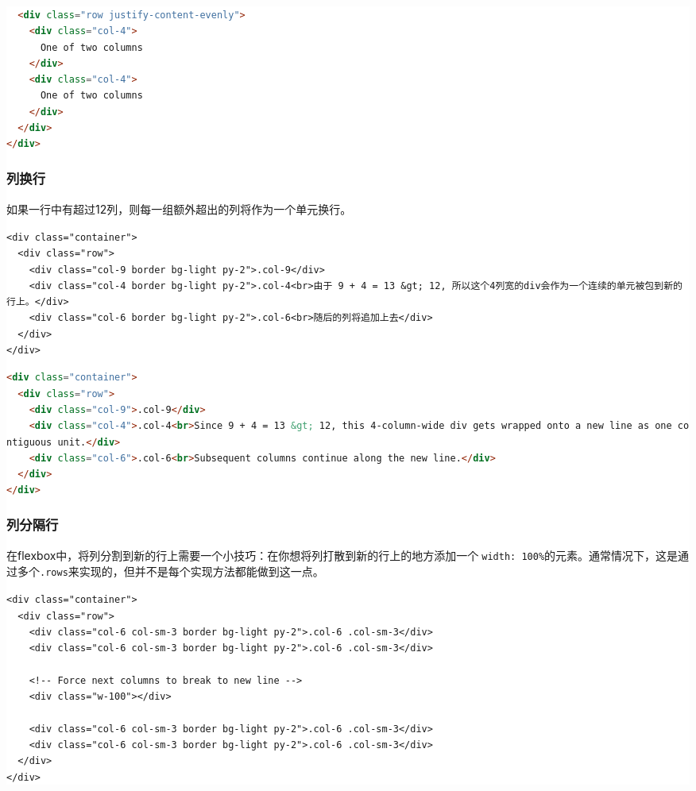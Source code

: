 ```html
  <div class="row justify-content-evenly">
    <div class="col-4">
      One of two columns
    </div>
    <div class="col-4">
      One of two columns
    </div>
  </div>
</div>
```

### 列换行

如果一行中有超过12列，则每一组额外超出的列将作为一个单元换行。

```demo
<div class="container">
  <div class="row">
    <div class="col-9 border bg-light py-2">.col-9</div>
    <div class="col-4 border bg-light py-2">.col-4<br>由于 9 + 4 = 13 &gt; 12, 所以这个4列宽的div会作为一个连续的单元被包到新的行上。</div>
    <div class="col-6 border bg-light py-2">.col-6<br>随后的列将追加上去</div>
  </div>
</div>
```

```html
<div class="container">
  <div class="row">
    <div class="col-9">.col-9</div>
    <div class="col-4">.col-4<br>Since 9 + 4 = 13 &gt; 12, this 4-column-wide div gets wrapped onto a new line as one contiguous unit.</div>
    <div class="col-6">.col-6<br>Subsequent columns continue along the new line.</div>
  </div>
</div>
```

### 列分隔行

在flexbox中，将列分割到新的行上需要一个小技巧：在你想将列打散到新的行上的地方添加一个 `width: 100%`的元素。通常情况下，这是通过多个`.rows`来实现的，但并不是每个实现方法都能做到这一点。

```demo
<div class="container">
  <div class="row">
    <div class="col-6 col-sm-3 border bg-light py-2">.col-6 .col-sm-3</div>
    <div class="col-6 col-sm-3 border bg-light py-2">.col-6 .col-sm-3</div>

    <!-- Force next columns to break to new line -->
    <div class="w-100"></div>

    <div class="col-6 col-sm-3 border bg-light py-2">.col-6 .col-sm-3</div>
    <div class="col-6 col-sm-3 border bg-light py-2">.col-6 .col-sm-3</div>
  </div>
</div>
```
